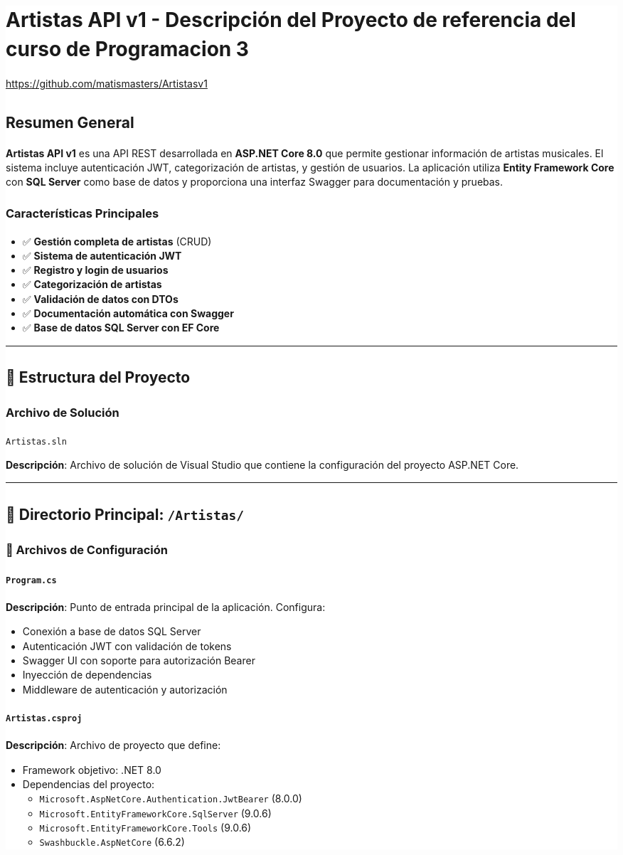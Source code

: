 # Artistas API v1 - Descripción del Proyecto de referencia del curso de Programacion 3

https://github.com/matismasters/Artistasv1

## Resumen General

**Artistas API v1** es una API REST desarrollada en **ASP.NET Core 8.0** que permite gestionar información de artistas musicales. El sistema incluye autenticación JWT, categorización de artistas, y gestión de usuarios. La aplicación utiliza **Entity Framework Core** con **SQL Server** como base de datos y proporciona una interfaz Swagger para documentación y pruebas.

### Características Principales
- ✅ **Gestión completa de artistas** (CRUD)
- ✅ **Sistema de autenticación JWT**
- ✅ **Registro y login de usuarios**
- ✅ **Categorización de artistas**
- ✅ **Validación de datos con DTOs**
- ✅ **Documentación automática con Swagger**
- ✅ **Base de datos SQL Server con EF Core**

---

## 📁 Estructura del Proyecto

### Archivo de Solución
```
Artistas.sln
```
**Descripción**: Archivo de solución de Visual Studio que contiene la configuración del proyecto ASP.NET Core.

---

## 📂 Directorio Principal: `/Artistas/`

### 🔧 Archivos de Configuración

#### `Program.cs`
**Descripción**: Punto de entrada principal de la aplicación. Configura:
- Conexión a base de datos SQL Server
- Autenticación JWT con validación de tokens
- Swagger UI con soporte para autorización Bearer
- Inyección de dependencias
- Middleware de autenticación y autorización

#### `Artistas.csproj`
**Descripción**: Archivo de proyecto que define:
- Framework objetivo: .NET 8.0
- Dependencias del proyecto:
  - `Microsoft.AspNetCore.Authentication.JwtBearer` (8.0.0)
  - `Microsoft.EntityFrameworkCore.SqlServer` (9.0.6)
  - `Microsoft.EntityFrameworkCore.Tools` (9.0.6)
  - `Swashbuckle.AspNetCore` (6.6.2)
